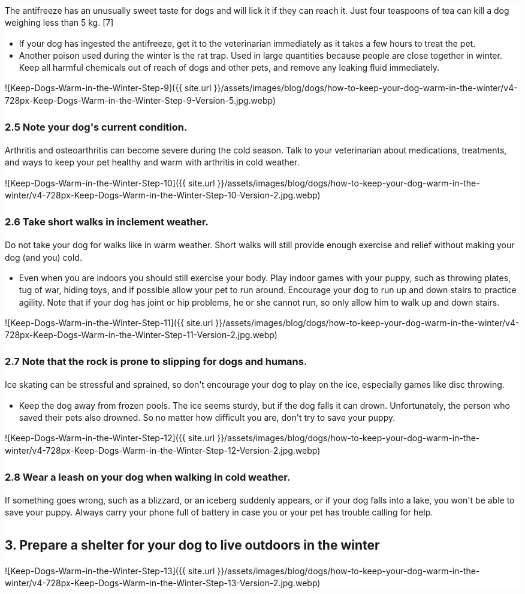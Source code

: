 The antifreeze has an unusually sweet taste for dogs and will lick it if they can reach it. Just four teaspoons of tea can kill a dog weighing less than 5 kg. [7]
- If your dog has ingested the antifreeze, get it to the veterinarian immediately as it takes a few hours to treat the pet.
- Another poison used during the winter is the rat trap. Used in large quantities because people are close together in winter. Keep all harmful chemicals out of reach of dogs and other pets, and remove any leaking fluid immediately.

![Keep-Dogs-Warm-in-the-Winter-Step-9]({{ site.url }}/assets/images/blog/dogs/how-to-keep-your-dog-warm-in-the-winter/v4-728px-Keep-Dogs-Warm-in-the-Winter-Step-9-Version-5.jpg.webp)

### 2.5 Note your dog's current condition. 

Arthritis and osteoarthritis can become severe during the cold season. Talk to your veterinarian about medications, treatments, and ways to keep your pet healthy and warm with arthritis in cold weather.

![Keep-Dogs-Warm-in-the-Winter-Step-10]({{ site.url }}/assets/images/blog/dogs/how-to-keep-your-dog-warm-in-the-winter/v4-728px-Keep-Dogs-Warm-in-the-Winter-Step-10-Version-2.jpg.webp)

### 2.6 Take short walks in inclement weather. 

Do not take your dog for walks like in warm weather. Short walks will still provide enough exercise and relief without making your dog (and you) cold.
- Even when you are indoors you should still exercise your body. Play indoor games with your puppy, such as throwing plates, tug of war, hiding toys, and if possible allow your pet to run around. Encourage your dog to run up and down stairs to practice agility. Note that if your dog has joint or hip problems, he or she cannot run, so only allow him to walk up and down stairs.

![Keep-Dogs-Warm-in-the-Winter-Step-11]({{ site.url }}/assets/images/blog/dogs/how-to-keep-your-dog-warm-in-the-winter/v4-728px-Keep-Dogs-Warm-in-the-Winter-Step-11-Version-2.jpg.webp)

### 2.7 Note that the rock is prone to slipping for dogs and humans. 

Ice skating can be stressful and sprained, so don't encourage your dog to play on the ice, especially games like disc throwing.
- Keep the dog away from frozen pools. The ice seems sturdy, but if the dog falls it can drown. Unfortunately, the person who saved their pets also drowned. So no matter how difficult you are, don't try to save your puppy.

![Keep-Dogs-Warm-in-the-Winter-Step-12]({{ site.url }}/assets/images/blog/dogs/how-to-keep-your-dog-warm-in-the-winter/v4-728px-Keep-Dogs-Warm-in-the-Winter-Step-12-Version-2.jpg.webp)

### 2.8 Wear a leash on your dog when walking in cold weather. 

If something goes wrong, such as a blizzard, or an iceberg suddenly appears, or if your dog falls into a lake, you won't be able to save your puppy. Always carry your phone full of battery in case you or your pet has trouble calling for help.

## 3. Prepare a shelter for your dog to live outdoors in the winter

![Keep-Dogs-Warm-in-the-Winter-Step-13]({{ site.url }}/assets/images/blog/dogs/how-to-keep-your-dog-warm-in-the-winter/v4-728px-Keep-Dogs-Warm-in-the-Winter-Step-13-Version-2.jpg.webp)
